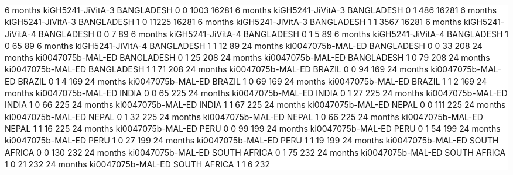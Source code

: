 6 months    kiGH5241-JiVitA-3          BANGLADESH                     0                  0     1003   16281
6 months    kiGH5241-JiVitA-3          BANGLADESH                     0                  1      486   16281
6 months    kiGH5241-JiVitA-3          BANGLADESH                     1                  0    11225   16281
6 months    kiGH5241-JiVitA-3          BANGLADESH                     1                  1     3567   16281
6 months    kiGH5241-JiVitA-4          BANGLADESH                     0                  0        7      89
6 months    kiGH5241-JiVitA-4          BANGLADESH                     0                  1        5      89
6 months    kiGH5241-JiVitA-4          BANGLADESH                     1                  0       65      89
6 months    kiGH5241-JiVitA-4          BANGLADESH                     1                  1       12      89
24 months   ki0047075b-MAL-ED          BANGLADESH                     0                  0       33     208
24 months   ki0047075b-MAL-ED          BANGLADESH                     0                  1       25     208
24 months   ki0047075b-MAL-ED          BANGLADESH                     1                  0       79     208
24 months   ki0047075b-MAL-ED          BANGLADESH                     1                  1       71     208
24 months   ki0047075b-MAL-ED          BRAZIL                         0                  0       94     169
24 months   ki0047075b-MAL-ED          BRAZIL                         0                  1        4     169
24 months   ki0047075b-MAL-ED          BRAZIL                         1                  0       69     169
24 months   ki0047075b-MAL-ED          BRAZIL                         1                  1        2     169
24 months   ki0047075b-MAL-ED          INDIA                          0                  0       65     225
24 months   ki0047075b-MAL-ED          INDIA                          0                  1       27     225
24 months   ki0047075b-MAL-ED          INDIA                          1                  0       66     225
24 months   ki0047075b-MAL-ED          INDIA                          1                  1       67     225
24 months   ki0047075b-MAL-ED          NEPAL                          0                  0      111     225
24 months   ki0047075b-MAL-ED          NEPAL                          0                  1       32     225
24 months   ki0047075b-MAL-ED          NEPAL                          1                  0       66     225
24 months   ki0047075b-MAL-ED          NEPAL                          1                  1       16     225
24 months   ki0047075b-MAL-ED          PERU                           0                  0       99     199
24 months   ki0047075b-MAL-ED          PERU                           0                  1       54     199
24 months   ki0047075b-MAL-ED          PERU                           1                  0       27     199
24 months   ki0047075b-MAL-ED          PERU                           1                  1       19     199
24 months   ki0047075b-MAL-ED          SOUTH AFRICA                   0                  0      130     232
24 months   ki0047075b-MAL-ED          SOUTH AFRICA                   0                  1       75     232
24 months   ki0047075b-MAL-ED          SOUTH AFRICA                   1                  0       21     232
24 months   ki0047075b-MAL-ED          SOUTH AFRICA                   1                  1        6     232